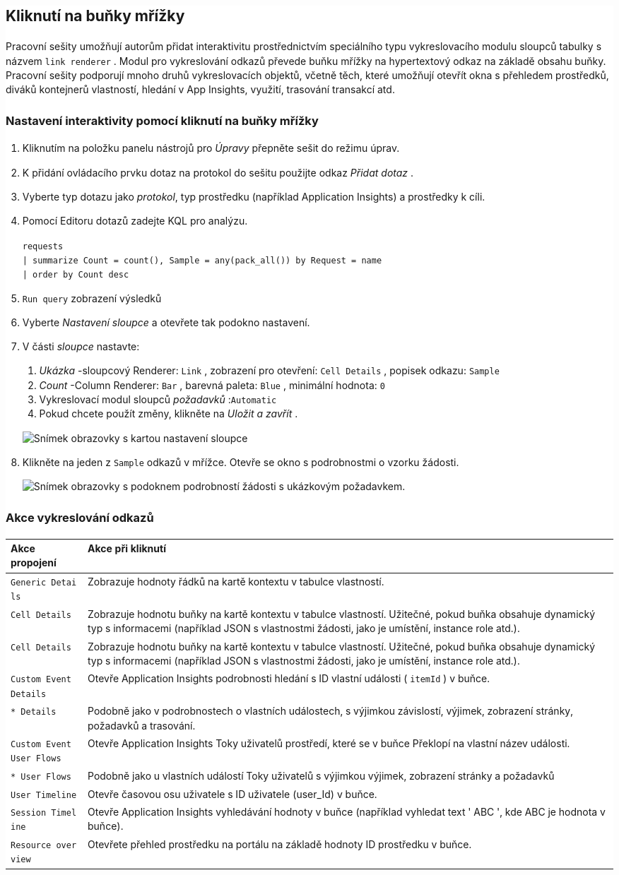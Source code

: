 ## <a name="grid-cell-clicks"></a>Kliknutí na buňky mřížky

Pracovní sešity umožňují autorům přidat interaktivitu prostřednictvím speciálního typu vykreslovacího modulu sloupců tabulky s názvem `link renderer` . Modul pro vykreslování odkazů převede buňku mřížky na hypertextový odkaz na základě obsahu buňky. Pracovní sešity podporují mnoho druhů vykreslovacích objektů, včetně těch, které umožňují otevřít okna s přehledem prostředků, diváků kontejnerů vlastností, hledání v App Insights, využití, trasování transakcí atd.

### <a name="setting-up-interactivity-using-grid-cell-clicks"></a>Nastavení interaktivity pomocí kliknutí na buňky mřížky

1. Kliknutím na položku panelu nástrojů pro _Úpravy_ přepněte sešit do režimu úprav.
2. K přidání ovládacího prvku dotaz na protokol do sešitu použijte odkaz _Přidat dotaz_ .
3. Vyberte typ dotazu jako _protokol_, typ prostředku (například Application Insights) a prostředky k cíli.
4. Pomocí Editoru dotazů zadejte KQL pro analýzu.

    ```kusto
    requests
    | summarize Count = count(), Sample = any(pack_all()) by Request = name
    | order by Count desc
    ```

5. `Run query` zobrazení výsledků
6. Vyberte _Nastavení sloupce_ a otevřete tak podokno nastavení.
7. V části _sloupce_ nastavte:
    1. _Ukázka_ -sloupcový Renderer: `Link` , zobrazení pro otevření: `Cell Details` , popisek odkazu: `Sample`
    2. _Count_ -Column Renderer: `Bar` , barevná paleta: `Blue` , minimální hodnota: `0`
    3. Vykreslovací modul sloupců _požadavků_ :`Automatic`
    4. Pokud chcete použít změny, klikněte na _Uložit a zavřít_ .

    ![Snímek obrazovky s kartou nastavení sloupce](./media/workbooks-interactive/column-settings.png)

8. Klikněte na jeden z `Sample` odkazů v mřížce. Otevře se okno s podrobnostmi o vzorku žádosti.

    ![Snímek obrazovky s podoknem podrobností žádosti s ukázkovým požadavkem.](./media/workbooks-interactive/details.png)

### <a name="link-renderer-actions"></a>Akce vykreslování odkazů

| Akce propojení | Akce při kliknutí |
|:------------- |:-------------|
| `Generic Details` | Zobrazuje hodnoty řádků na kartě kontextu v tabulce vlastností. |
| `Cell Details` | Zobrazuje hodnotu buňky na kartě kontextu v tabulce vlastností. Užitečné, pokud buňka obsahuje dynamický typ s informacemi (například JSON s vlastnostmi žádosti, jako je umístění, instance role atd.). |
| `Cell Details` | Zobrazuje hodnotu buňky na kartě kontextu v tabulce vlastností. Užitečné, pokud buňka obsahuje dynamický typ s informacemi (například JSON s vlastnostmi žádosti, jako je umístění, instance role atd.). |
| `Custom Event Details` | Otevře Application Insights podrobnosti hledání s ID vlastní události ( `itemId` ) v buňce. |
| `* Details` | Podobně jako v podrobnostech o vlastních událostech, s výjimkou závislostí, výjimek, zobrazení stránky, požadavků a trasování. |
| `Custom Event User Flows` | Otevře Application Insights Toky uživatelů prostředí, které se v buňce Překlopí na vlastní název události. |
| `* User Flows` | Podobně jako u vlastních událostí Toky uživatelů s výjimkou výjimek, zobrazení stránky a požadavků |
| `User Timeline` | Otevře časovou osu uživatele s ID uživatele (user_Id) v buňce. |
| `Session Timeline` | Otevře Application Insights vyhledávání hodnoty v buňce (například vyhledat text ' ABC ', kde ABC je hodnota v buňce). |
| `Resource overview` | Otevřete přehled prostředku na portálu na základě hodnoty ID prostředku v buňce. |
